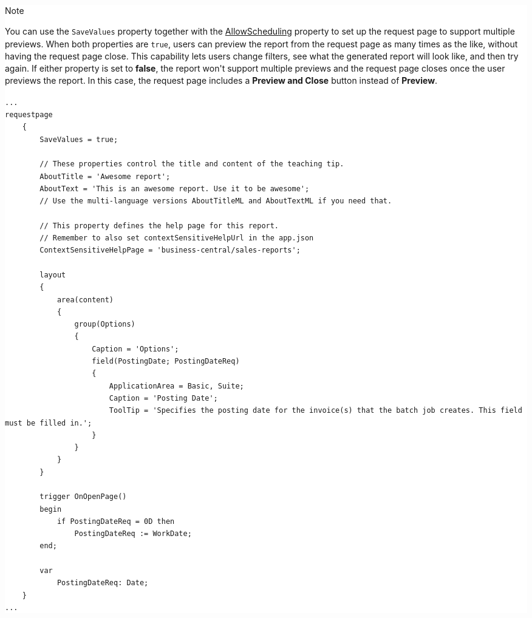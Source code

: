 > [!NOTE]  
> You can use the `SaveValues` property together with the [AllowScheduling](properties/devenv-allowscheduling-property.md) property to set up the request page to support multiple previews. When both properties are `true`, users can preview the report from the request page as many times as the like, without having the request page close. This capability lets users change filters, see what the generated report will look like, and then try again. If either property is set to **false**, the report won't support multiple previews and the request page closes once the user previews the report. In this case, the request page includes a **Preview and Close** button instead of **Preview**.

```AL
...
requestpage
    {
        SaveValues = true;

        // These properties control the title and content of the teaching tip.
        AboutTitle = 'Awesome report';
        AboutText = 'This is an awesome report. Use it to be awesome';
        // Use the multi-language versions AboutTitleML and AboutTextML if you need that.

        // This property defines the help page for this report.
        // Remember to also set contextSensitiveHelpUrl in the app.json
        ContextSensitiveHelpPage = 'business-central/sales-reports';

        layout
        {
            area(content)
            {
                group(Options)
                {
                    Caption = 'Options';
                    field(PostingDate; PostingDateReq)
                    {
                        ApplicationArea = Basic, Suite;
                        Caption = 'Posting Date';
                        ToolTip = 'Specifies the posting date for the invoice(s) that the batch job creates. This field must be filled in.';
                    }
                }
            }
        }

        trigger OnOpenPage()
        begin
            if PostingDateReq = 0D then
                PostingDateReq := WorkDate;
        end;

        var
            PostingDateReq: Date;
    }
...
```
